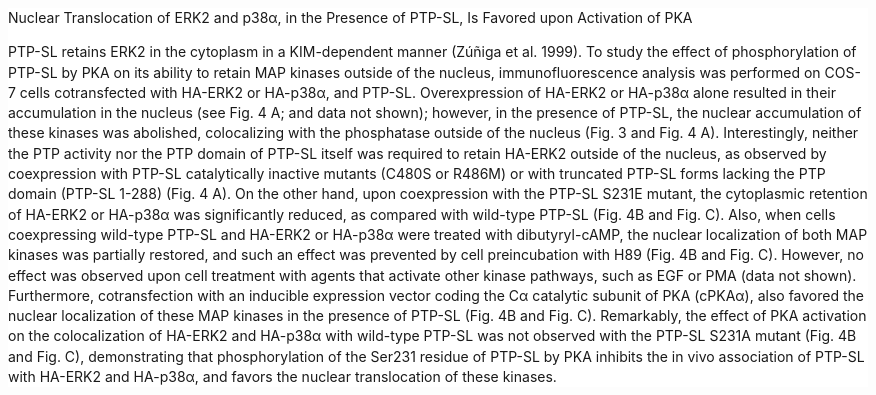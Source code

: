 Nuclear Translocation of ERK2 and p38α, in the Presence of PTP-SL, Is Favored upon Activation of PKA

PTP-SL retains ERK2 in the cytoplasm in a KIM-dependent manner (Zúñiga et al. 1999). To study the effect of phosphorylation of PTP-SL by PKA on its ability to retain MAP kinases outside of the nucleus, immunofluorescence analysis was performed on COS-7 cells cotransfected with HA-ERK2 or HA-p38α, and PTP-SL. Overexpression of HA-ERK2 or HA-p38α alone resulted in their accumulation in the nucleus (see Fig. 4 A; and data not shown); however, in the presence of PTP-SL, the nuclear accumulation of these kinases was abolished, colocalizing with the phosphatase outside of the nucleus (Fig. 3 and Fig. 4 A). Interestingly, neither the PTP activity nor the PTP domain of PTP-SL itself was required to retain HA-ERK2 outside of the nucleus, as observed by coexpression with PTP-SL catalytically inactive mutants (C480S or R486M) or with truncated PTP-SL forms lacking the PTP domain (PTP-SL 1-288) (Fig. 4 A). On the other hand, upon coexpression with the PTP-SL S231E mutant, the cytoplasmic retention of HA-ERK2 or HA-p38α was significantly reduced, as compared with wild-type PTP-SL (Fig. 4B and Fig. C). Also, when cells coexpressing wild-type PTP-SL and HA-ERK2 or HA-p38α were treated with dibutyryl-cAMP, the nuclear localization of both MAP kinases was partially restored, and such an effect was prevented by cell preincubation with H89 (Fig. 4B and Fig. C). However, no effect was observed upon cell treatment with agents that activate other kinase pathways, such as EGF or PMA (data not shown). Furthermore, cotransfection with an inducible expression vector coding the Cα catalytic subunit of PKA (cPKAα), also favored the nuclear localization of these MAP kinases in the presence of PTP-SL (Fig. 4B and Fig. C). Remarkably, the effect of PKA activation on the colocalization of HA-ERK2 and HA-p38α with wild-type PTP-SL was not observed with the PTP-SL S231A mutant (Fig. 4B and Fig. C), demonstrating that phosphorylation of the Ser231 residue of PTP-SL by PKA inhibits the in vivo association of PTP-SL with HA-ERK2 and HA-p38α, and favors the nuclear translocation of these kinases.
